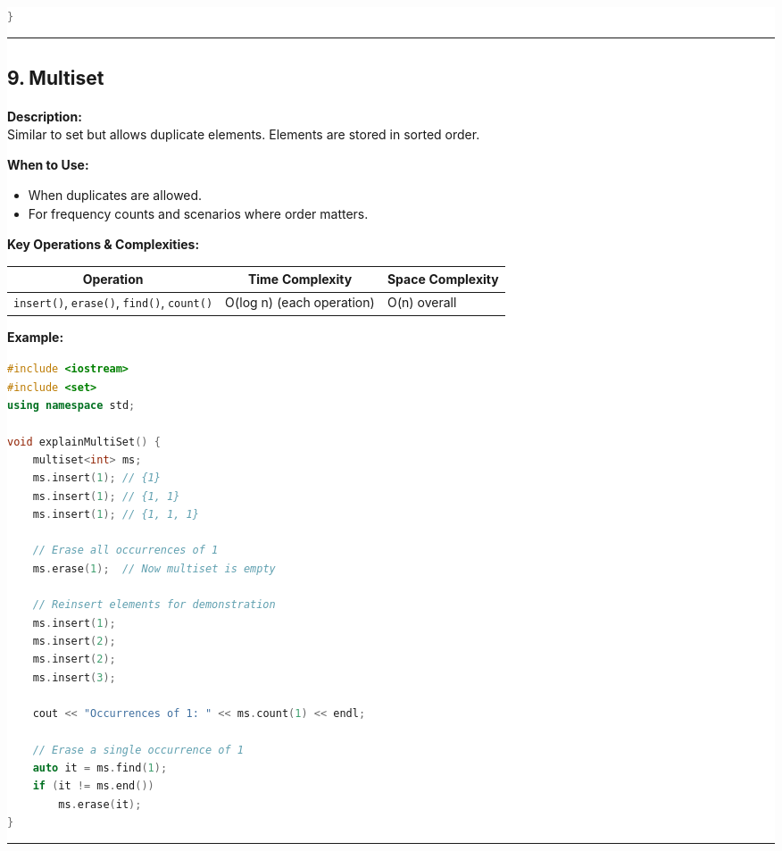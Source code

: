```cpp
}
```

---

## 9. Multiset

**Description:**  
Similar to set but allows duplicate elements. Elements are stored in sorted order.

**When to Use:**  

- When duplicates are allowed.
- For frequency counts and scenarios where order matters.

**Key Operations & Complexities:**

| Operation         | Time Complexity         | Space Complexity      |
|-------------------|-------------------------|-----------------------|
| `insert()`, `erase()`, `find()`, `count()` | O(log n) (each operation) | O(n) overall          |

**Example:**

```cpp
#include <iostream>
#include <set>
using namespace std;

void explainMultiSet() {
    multiset<int> ms;
    ms.insert(1); // {1}
    ms.insert(1); // {1, 1}
    ms.insert(1); // {1, 1, 1}

    // Erase all occurrences of 1
    ms.erase(1);  // Now multiset is empty

    // Reinsert elements for demonstration
    ms.insert(1);
    ms.insert(2);
    ms.insert(2);
    ms.insert(3);

    cout << "Occurrences of 1: " << ms.count(1) << endl;

    // Erase a single occurrence of 1
    auto it = ms.find(1);
    if (it != ms.end())
        ms.erase(it);
}
```

---
